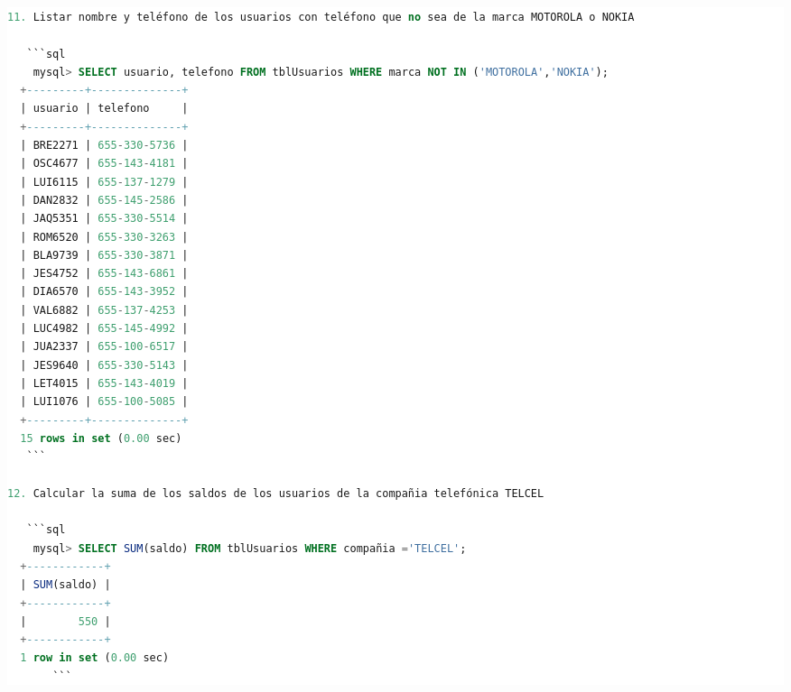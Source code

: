    ```sql
11. Listar nombre y teléfono de los usuarios con teléfono que no sea de la marca MOTOROLA o NOKIA

      ```sql
       mysql> SELECT usuario, telefono FROM tblUsuarios WHERE marca NOT IN ('MOTOROLA','NOKIA');
     +---------+--------------+
     | usuario | telefono     |
     +---------+--------------+
     | BRE2271 | 655-330-5736 |
     | OSC4677 | 655-143-4181 |
     | LUI6115 | 655-137-1279 |
     | DAN2832 | 655-145-2586 |
     | JAQ5351 | 655-330-5514 |
     | ROM6520 | 655-330-3263 |
     | BLA9739 | 655-330-3871 |
     | JES4752 | 655-143-6861 |
     | DIA6570 | 655-143-3952 |
     | VAL6882 | 655-137-4253 |
     | LUC4982 | 655-145-4992 |
     | JUA2337 | 655-100-6517 |
     | JES9640 | 655-330-5143 |
     | LET4015 | 655-143-4019 |
     | LUI1076 | 655-100-5085 |
     +---------+--------------+
     15 rows in set (0.00 sec)
      ```

12. Calcular la suma de los saldos de los usuarios de la compañia telefónica TELCEL

      ```sql
       mysql> SELECT SUM(saldo) FROM tblUsuarios WHERE compañia ='TELCEL';
     +------------+
     | SUM(saldo) |
     +------------+
     |        550 |
     +------------+
     1 row in set (0.00 sec)
          ```
